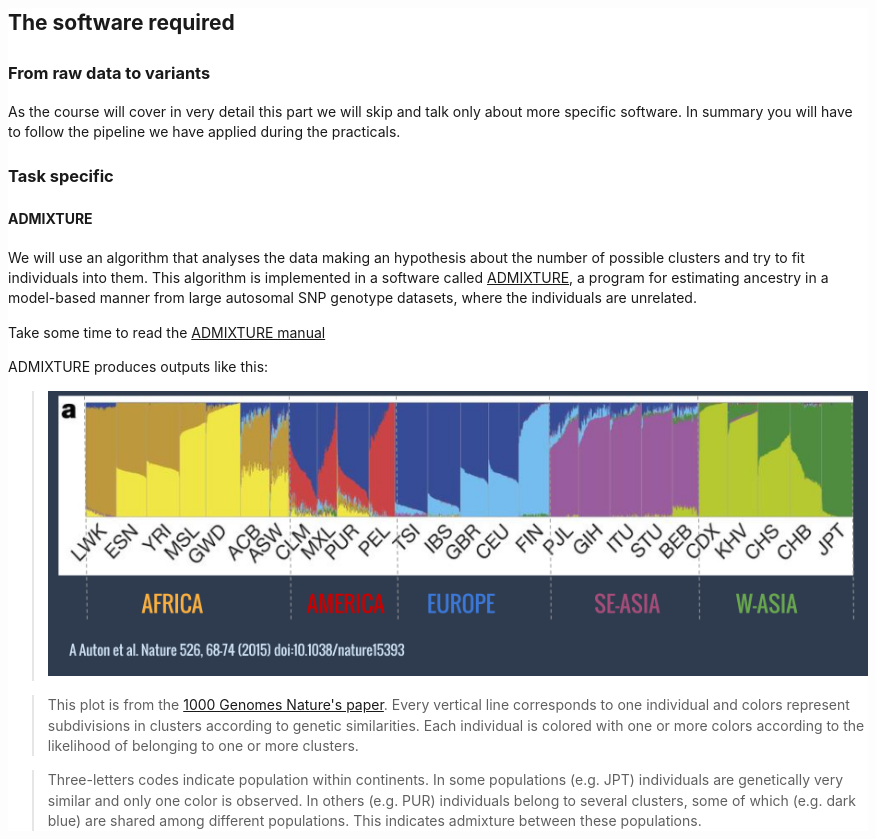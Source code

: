 ## The software required

<div id='section-id-52'/>

### From raw data to variants

As the course will cover in very detail this part we will skip and talk only about more specific software.
In summary you will have to follow the pipeline we have applied during the practicals.


<div id='section-id-58'/>

### Task specific

<div id='section-id-60'/>

#### ADMIXTURE

We will use an algorithm that analyses the data making an hypothesis about the number of possible clusters and try to fit individuals into them. This algorithm is implemented in a software called [ADMIXTURE](https://www.genetics.ucla.edu/software/admixture/), a program for estimating ancestry in a model-based manner from large autosomal SNP genotype datasets, where the individuals are unrelated.

 Take some time to read the [ADMIXTURE manual](https://www.genetics.ucla.edu/software/admixture/admixture-manual.pdf)

ADMIXTURE produces outputs like this:

>![alt text](img/adm1kgsm.png)

>This plot is from the [1000 Genomes Nature's paper](http://www.nature.com/nature/journal/v526/n7571/full/nature15393.html). Every vertical line corresponds to one individual and colors represent subdivisions in clusters according to genetic similarities. Each individual is colored with  one or more colors according to the likelihood of belonging to one or more clusters.

>Three-letters codes indicate population within continents. In some populations (e.g. JPT) individuals are genetically very similar and only one color is observed. In others (e.g. PUR) individuals belong to several clusters, some of which (e.g. dark blue) are shared among different populations. This indicates admixture between these populations.
